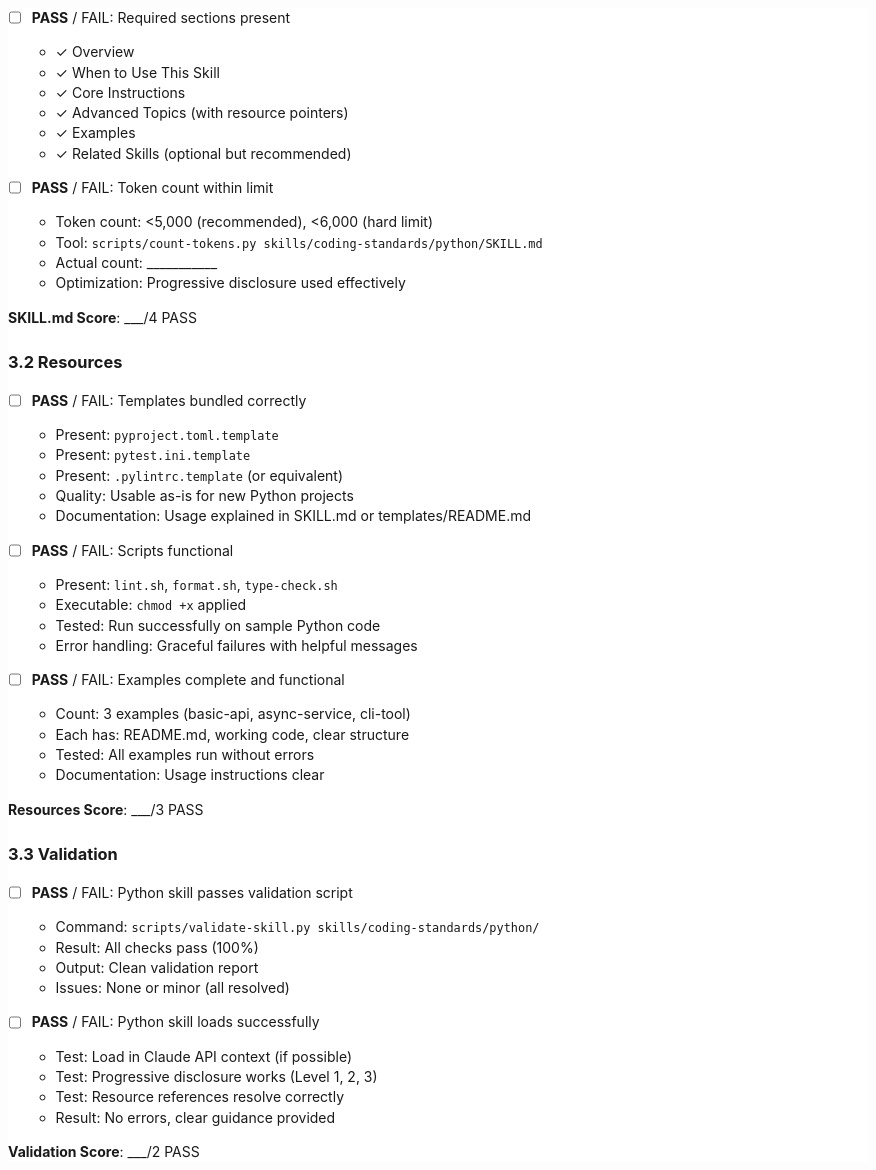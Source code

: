 - [ ] **PASS** / FAIL: Required sections present
  - ✓ Overview
  - ✓ When to Use This Skill
  - ✓ Core Instructions
  - ✓ Advanced Topics (with resource pointers)
  - ✓ Examples
  - ✓ Related Skills (optional but recommended)

- [ ] **PASS** / FAIL: Token count within limit
  - Token count: <5,000 (recommended), <6,000 (hard limit)
  - Tool: `scripts/count-tokens.py skills/coding-standards/python/SKILL.md`
  - Actual count: ___________
  - Optimization: Progressive disclosure used effectively

**SKILL.md Score**: ___/4 PASS

### 3.2 Resources

- [ ] **PASS** / FAIL: Templates bundled correctly
  - Present: `pyproject.toml.template`
  - Present: `pytest.ini.template`
  - Present: `.pylintrc.template` (or equivalent)
  - Quality: Usable as-is for new Python projects
  - Documentation: Usage explained in SKILL.md or templates/README.md

- [ ] **PASS** / FAIL: Scripts functional
  - Present: `lint.sh`, `format.sh`, `type-check.sh`
  - Executable: `chmod +x` applied
  - Tested: Run successfully on sample Python code
  - Error handling: Graceful failures with helpful messages

- [ ] **PASS** / FAIL: Examples complete and functional
  - Count: 3 examples (basic-api, async-service, cli-tool)
  - Each has: README.md, working code, clear structure
  - Tested: All examples run without errors
  - Documentation: Usage instructions clear

**Resources Score**: ___/3 PASS

### 3.3 Validation

- [ ] **PASS** / FAIL: Python skill passes validation script
  - Command: `scripts/validate-skill.py skills/coding-standards/python/`
  - Result: All checks pass (100%)
  - Output: Clean validation report
  - Issues: None or minor (all resolved)

- [ ] **PASS** / FAIL: Python skill loads successfully
  - Test: Load in Claude API context (if possible)
  - Test: Progressive disclosure works (Level 1, 2, 3)
  - Test: Resource references resolve correctly
  - Result: No errors, clear guidance provided

**Validation Score**: ___/2 PASS
